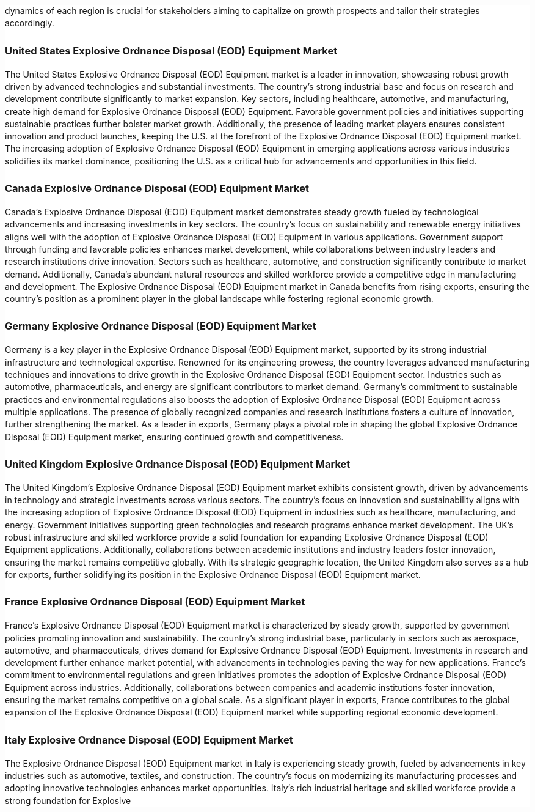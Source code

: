 dynamics of each region is crucial for stakeholders aiming to capitalize on growth prospects and tailor their strategies accordingly.</p><h3>United States Explosive Ordnance Disposal (EOD) Equipment Market</h3><p>The United States Explosive Ordnance Disposal (EOD) Equipment market is a leader in innovation, showcasing robust growth driven by advanced technologies and substantial investments. The country&rsquo;s strong industrial base and focus on research and development contribute significantly to market expansion. Key sectors, including healthcare, automotive, and manufacturing, create high demand for Explosive Ordnance Disposal (EOD) Equipment. Favorable government policies and initiatives supporting sustainable practices further bolster market growth. Additionally, the presence of leading market players ensures consistent innovation and product launches, keeping the U.S. at the forefront of the Explosive Ordnance Disposal (EOD) Equipment market. The increasing adoption of Explosive Ordnance Disposal (EOD) Equipment in emerging applications across various industries solidifies its market dominance, positioning the U.S. as a critical hub for advancements and opportunities in this field.</p><h3>Canada Explosive Ordnance Disposal (EOD) Equipment Market</h3><p>Canada&rsquo;s Explosive Ordnance Disposal (EOD) Equipment market demonstrates steady growth fueled by technological advancements and increasing investments in key sectors. The country&rsquo;s focus on sustainability and renewable energy initiatives aligns well with the adoption of Explosive Ordnance Disposal (EOD) Equipment in various applications. Government support through funding and favorable policies enhances market development, while collaborations between industry leaders and research institutions drive innovation. Sectors such as healthcare, automotive, and construction significantly contribute to market demand. Additionally, Canada&rsquo;s abundant natural resources and skilled workforce provide a competitive edge in manufacturing and development. The Explosive Ordnance Disposal (EOD) Equipment market in Canada benefits from rising exports, ensuring the country&rsquo;s position as a prominent player in the global landscape while fostering regional economic growth.</p><h3>Germany Explosive Ordnance Disposal (EOD) Equipment Market</h3><p>Germany is a key player in the Explosive Ordnance Disposal (EOD) Equipment market, supported by its strong industrial infrastructure and technological expertise. Renowned for its engineering prowess, the country leverages advanced manufacturing techniques and innovations to drive growth in the Explosive Ordnance Disposal (EOD) Equipment sector. Industries such as automotive, pharmaceuticals, and energy are significant contributors to market demand. Germany&rsquo;s commitment to sustainable practices and environmental regulations also boosts the adoption of Explosive Ordnance Disposal (EOD) Equipment across multiple applications. The presence of globally recognized companies and research institutions fosters a culture of innovation, further strengthening the market. As a leader in exports, Germany plays a pivotal role in shaping the global Explosive Ordnance Disposal (EOD) Equipment market, ensuring continued growth and competitiveness.</p><h3>United Kingdom Explosive Ordnance Disposal (EOD) Equipment Market</h3><p>The United Kingdom&rsquo;s Explosive Ordnance Disposal (EOD) Equipment market exhibits consistent growth, driven by advancements in technology and strategic investments across various sectors. The country&rsquo;s focus on innovation and sustainability aligns with the increasing adoption of Explosive Ordnance Disposal (EOD) Equipment in industries such as healthcare, manufacturing, and energy. Government initiatives supporting green technologies and research programs enhance market development. The UK&rsquo;s robust infrastructure and skilled workforce provide a solid foundation for expanding Explosive Ordnance Disposal (EOD) Equipment applications. Additionally, collaborations between academic institutions and industry leaders foster innovation, ensuring the market remains competitive globally. With its strategic geographic location, the United Kingdom also serves as a hub for exports, further solidifying its position in the Explosive Ordnance Disposal (EOD) Equipment market.</p><h3>France Explosive Ordnance Disposal (EOD) Equipment Market</h3><p>France&rsquo;s Explosive Ordnance Disposal (EOD) Equipment market is characterized by steady growth, supported by government policies promoting innovation and sustainability. The country&rsquo;s strong industrial base, particularly in sectors such as aerospace, automotive, and pharmaceuticals, drives demand for Explosive Ordnance Disposal (EOD) Equipment. Investments in research and development further enhance market potential, with advancements in technologies paving the way for new applications. France&rsquo;s commitment to environmental regulations and green initiatives promotes the adoption of Explosive Ordnance Disposal (EOD) Equipment across industries. Additionally, collaborations between companies and academic institutions foster innovation, ensuring the market remains competitive on a global scale. As a significant player in exports, France contributes to the global expansion of the Explosive Ordnance Disposal (EOD) Equipment market while supporting regional economic development.</p><h3>Italy Explosive Ordnance Disposal (EOD) Equipment Market</h3><p>The Explosive Ordnance Disposal (EOD) Equipment market in Italy is experiencing steady growth, fueled by advancements in key industries such as automotive, textiles, and construction. The country&rsquo;s focus on modernizing its manufacturing processes and adopting innovative technologies enhances market opportunities. Italy&rsquo;s rich industrial heritage and skilled workforce provide a strong foundation for Explosive
